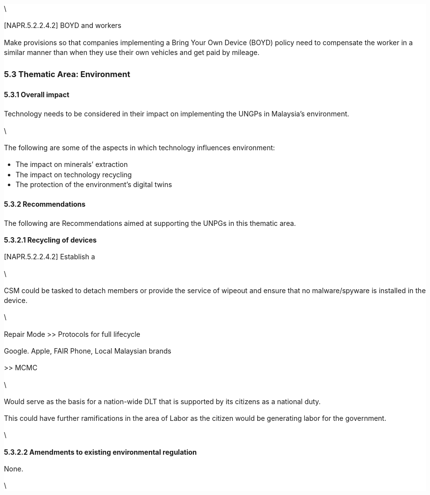 \


\[NAPR.5.2.2.4.2] BOYD and workers

Make provisions so that companies implementing a Bring Your Own Device (BOYD) policy need to compensate the worker in a similar manner than when they use their own vehicles and get paid by mileage.

### 5.3 Thematic Area: Environment

#### 5.3.1 Overall impact

Technology needs to be considered in their impact on implementing the UNGPs in Malaysia’s environment.

\


The following are some of the aspects in which technology influences environment:

* The impact on minerals’ extraction
* The impact on technology recycling
* The protection of the environment’s digital twins

#### 5.3.2 Recommendations

The following are Recommendations aimed at supporting the UNPGs in this thematic area.

**5.3.2.1 Recycling of devices**

\[NAPR.5.2.2.4.2] Establish a&#x20;

\


CSM could be tasked to detach members or provide the service of wipeout and ensure that no malware/spyware is installed in the device.

\


Repair Mode >> Protocols for full lifecycle

Google. Apple, FAIR Phone, Local Malaysian brands

\>> MCMC

\


Would serve as the basis for a nation-wide DLT that is supported by its citizens as a national duty.

This could have further ramifications in the area of Labor as the citizen would be generating labor for the government.

\


**5.3.2.2 Amendments to existing environmental regulation**

None.

\
